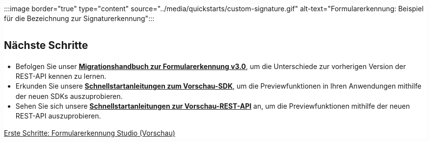 :::image border="true" type="content" source="../media/quickstarts/custom-signature.gif" alt-text="Formularerkennung: Beispiel für die Bezeichnung zur Signaturerkennung":::

## <a name="next-steps"></a>Nächste Schritte

* Befolgen Sie unser [**Migrationshandbuch zur Formularerkennung v3.0**](../v3-migration-guide.md), um die Unterschiede zur vorherigen Version der REST-API kennen zu lernen.
* Erkunden Sie unsere [**Schnellstartanleitungen zum Vorschau-SDK**](try-v3-python-sdk.md), um die Previewfunktionen in Ihren Anwendungen mithilfe der neuen SDKs auszuprobieren.
* Sehen Sie sich unsere [**Schnellstartanleitungen zur Vorschau-REST-API**](try-v3-rest-api.md) an, um die Previewfunktionen mithilfe der neuen REST-API auszuprobieren.

[Erste Schritte: Formularerkennung Studio (Vorschau)](https://formrecognizer.appliedai.azure.com)
